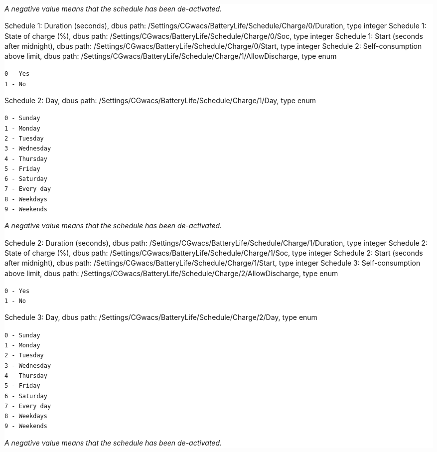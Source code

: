 *A negative value means that the schedule has been de-activated.*

Schedule 1: Duration (seconds), dbus path: /Settings/CGwacs/BatteryLife/Schedule/Charge/0/Duration, type integer
Schedule 1: State of charge (%), dbus path: /Settings/CGwacs/BatteryLife/Schedule/Charge/0/Soc, type integer
Schedule 1: Start (seconds after midnight), dbus path: /Settings/CGwacs/BatteryLife/Schedule/Charge/0/Start, type integer
Schedule 2: Self-consumption above limit, dbus path: /Settings/CGwacs/BatteryLife/Schedule/Charge/1/AllowDischarge, type enum


    0 - Yes
    1 - No

Schedule 2: Day, dbus path: /Settings/CGwacs/BatteryLife/Schedule/Charge/1/Day, type enum


    0 - Sunday
    1 - Monday
    2 - Tuesday
    3 - Wednesday
    4 - Thursday
    5 - Friday
    6 - Saturday
    7 - Every day
    8 - Weekdays
    9 - Weekends

*A negative value means that the schedule has been de-activated.*

Schedule 2: Duration (seconds), dbus path: /Settings/CGwacs/BatteryLife/Schedule/Charge/1/Duration, type integer
Schedule 2: State of charge (%), dbus path: /Settings/CGwacs/BatteryLife/Schedule/Charge/1/Soc, type integer
Schedule 2: Start (seconds after midnight), dbus path: /Settings/CGwacs/BatteryLife/Schedule/Charge/1/Start, type integer
Schedule 3: Self-consumption above limit, dbus path: /Settings/CGwacs/BatteryLife/Schedule/Charge/2/AllowDischarge, type enum


    0 - Yes
    1 - No

Schedule 3: Day, dbus path: /Settings/CGwacs/BatteryLife/Schedule/Charge/2/Day, type enum


    0 - Sunday
    1 - Monday
    2 - Tuesday
    3 - Wednesday
    4 - Thursday
    5 - Friday
    6 - Saturday
    7 - Every day
    8 - Weekdays
    9 - Weekends
*A negative value means that the schedule has been de-activated.*
